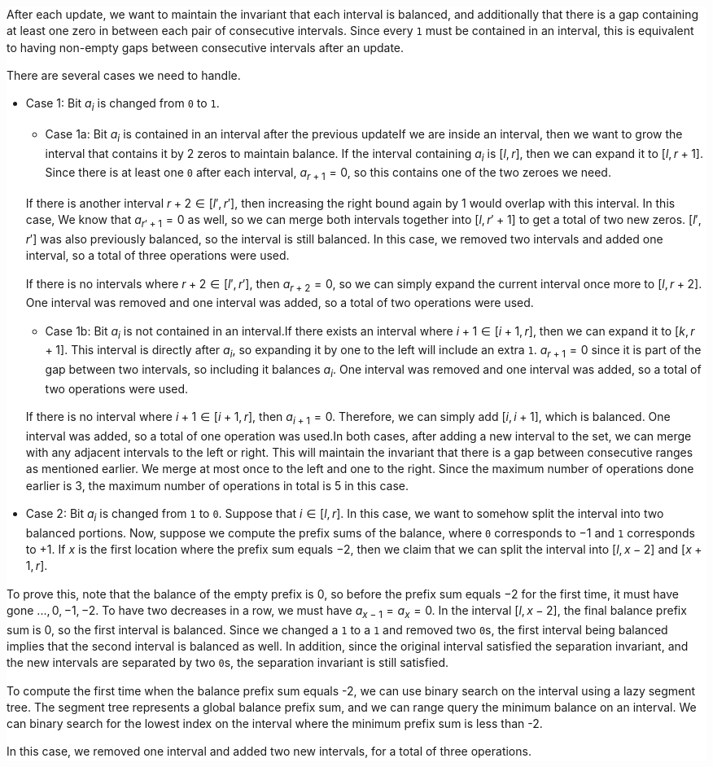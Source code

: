 After each update, we want to maintain the invariant that each interval is balanced, and additionally that there is a gap containing at least one zero in between each pair of consecutive intervals. Since every $\texttt{1}$ must be contained in an interval, this is equivalent to having non-empty gaps between consecutive intervals after an update.

There are several cases we need to handle. 

* Case 1: Bit $a_i$ is changed from $\texttt{0}$ to $\texttt{1}$.
	+ Case 1a: Bit $a_i$ is contained in an interval after the previous updateIf we are inside an interval, then we want to grow the interval that contains it by 2 zeros to maintain balance. If the interval containing $a_i$ is $[l, r]$, then we can expand it to $[l, r + 1]$. Since there is at least one $\texttt{0}$ after each interval, $a_{r + 1} = 0$, so this contains one of the two zeroes we need.
	
	If there is another interval $r + 2 \in [l', r']$, then increasing the right bound again by 1 would overlap with this interval. In this case, We know that $a_{r' + 1} = 0$ as well, so we can merge both intervals together into $[l, r' + 1]$ to get a total of two new zeros. $[l', r']$ was also previously balanced, so the interval is still balanced. In this case, we removed two intervals and added one interval, so a total of three operations were used.
	
	If there is no intervals where $r + 2 \in [l', r']$, then $a_{r + 2} = 0$, so we can simply expand the current interval once more to $[l, r + 2]$. One interval was removed and one interval was added, so a total of two operations were used.
	+ Case 1b: Bit $a_i$ is not contained in an interval.If there exists an interval where $i + 1 \in [i + 1, r]$, then we can expand it to $[k, r + 1]$. This interval is directly after $a_i$, so expanding it by one to the left will include an extra $\texttt{1}$. $a_{r + 1} = 0$ since it is part of the gap between two intervals, so including it balances $a_i$. One interval was removed and one interval was added, so a total of two operations were used.
	
	If there is no interval where $i + 1 \in [i + 1, r]$, then $a_{i + 1} = 0$. Therefore, we can simply add $[i, i + 1]$, which is balanced. One interval was added, so a total of one operation was used.In both cases, after adding a new interval to the set, we can merge with any adjacent intervals to the left or right. This will maintain the invariant that there is a gap between consecutive ranges as mentioned earlier. We merge at most once to the left and one to the right. Since the maximum number of operations done earlier is 3, the maximum number of operations in total is 5 in this case.
* Case 2: Bit $a_i$ is changed from $\texttt{1}$ to $\texttt{0}$. Suppose that $i \in [l, r]$. In this case, we want to somehow split the interval into two balanced portions. Now, suppose we compute the prefix sums of the balance, where $\texttt{0}$ corresponds to $-1$ and $\texttt{1}$ corresponds to $+1$. If $x$ is the first location where the prefix sum equals $-2$, then we claim that we can split the interval into $[l, x - 2]$ and $[x + 1, r]$.

To prove this, note that the balance of the empty prefix is 0, so before the prefix sum equals $-2$ for the first time, it must have gone $..., 0, -1, -2$. To have two decreases in a row, we must have $a_{x - 1} = a_x = 0$. In the interval $[l, x - 2]$, the final balance prefix sum is $0$, so the first interval is balanced. Since we changed a $\texttt{1}$ to a $\texttt{1}$ and removed two $\texttt{0}$s, the first interval being balanced implies that the second interval is balanced as well. In addition, since the original interval satisfied the separation invariant, and the new intervals are separated by two $\texttt{0}$s, the separation invariant is still satisfied.

To compute the first time when the balance prefix sum equals -2, we can use binary search on the interval using a lazy segment tree. The segment tree represents a global balance prefix sum, and we can range query the minimum balance on an interval. We can binary search for the lowest index on the interval where the minimum prefix sum is less than -2.

In this case, we removed one interval and added two new intervals, for a total of three operations.

